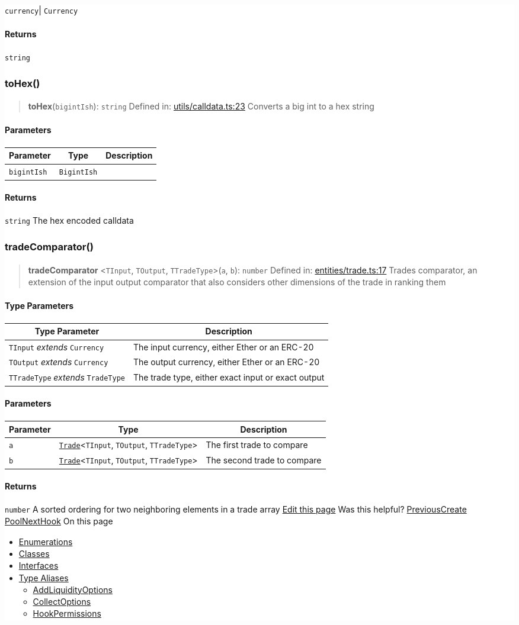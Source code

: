 `currency`| `Currency`  
#### Returns[​](https://docs.uniswap.org/sdk/v4/reference/overview#returns-6 "Direct link to Returns")
`string`
### toHex()[​](https://docs.uniswap.org/sdk/v4/reference/overview#tohex "Direct link to toHex\(\)")
> **toHex**(`bigintIsh`): `string`
Defined in: [utils/calldata.ts:23](https://github.com/Uniswap/sdks/blob/9cf6edb2df79338ae58f7ea7ca979c35a8a9bd56/sdks/v4-sdk/src/utils/calldata.ts#L23)
Converts a big int to a hex string
#### Parameters[​](https://docs.uniswap.org/sdk/v4/reference/overview#parameters-7 "Direct link to Parameters")
Parameter| Type| Description  
---|---|---  
`bigintIsh`| `BigintIsh`|   
#### Returns[​](https://docs.uniswap.org/sdk/v4/reference/overview#returns-7 "Direct link to Returns")
`string`
The hex encoded calldata
### tradeComparator()[​](https://docs.uniswap.org/sdk/v4/reference/overview#tradecomparator "Direct link to tradeComparator\(\)")
> **tradeComparator** <`TInput`, `TOutput`, `TTradeType`>(`a`, `b`): `number`
Defined in: [entities/trade.ts:17](https://github.com/Uniswap/sdks/blob/9cf6edb2df79338ae58f7ea7ca979c35a8a9bd56/sdks/v4-sdk/src/entities/trade.ts#L17)
Trades comparator, an extension of the input output comparator that also considers other dimensions of the trade in ranking them
#### Type Parameters[​](https://docs.uniswap.org/sdk/v4/reference/overview#type-parameters "Direct link to Type Parameters")
Type Parameter| Description  
---|---  
`TInput` _extends_ `Currency`| The input currency, either Ether or an ERC-20  
`TOutput` _extends_ `Currency`| The output currency, either Ether or an ERC-20  
`TTradeType` _extends_ `TradeType`| The trade type, either exact input or exact output  
#### Parameters[​](https://docs.uniswap.org/sdk/v4/reference/overview#parameters-8 "Direct link to Parameters")
Parameter| Type| Description  
---|---|---  
`a`| [`Trade`](https://docs.uniswap.org/sdk/v4/reference/classes/Trade)<`TInput`, `TOutput`, `TTradeType`>| The first trade to compare  
`b`| [`Trade`](https://docs.uniswap.org/sdk/v4/reference/classes/Trade)<`TInput`, `TOutput`, `TTradeType`>| The second trade to compare  
#### Returns[​](https://docs.uniswap.org/sdk/v4/reference/overview#returns-8 "Direct link to Returns")
`number`
A sorted ordering for two neighboring elements in a trade array
[Edit this page](https://github.com/uniswap/uniswap-docs/tree/main/docs/sdk/v4/reference/overview.md)
Was this helpful?
[PreviousCreate Pool](https://docs.uniswap.org/sdk/v4/guides/advanced/create-pool)[NextHook](https://docs.uniswap.org/sdk/v4/reference/classes/Hook)
On this page
  * [Enumerations](https://docs.uniswap.org/sdk/v4/reference/overview#enumerations)
  * [Classes](https://docs.uniswap.org/sdk/v4/reference/overview#classes)
  * [Interfaces](https://docs.uniswap.org/sdk/v4/reference/overview#interfaces)
  * [Type Aliases](https://docs.uniswap.org/sdk/v4/reference/overview#type-aliases)
    * [AddLiquidityOptions](https://docs.uniswap.org/sdk/v4/reference/overview#addliquidityoptions)
    * [CollectOptions](https://docs.uniswap.org/sdk/v4/reference/overview#collectoptions)
    * [HookPermissions](https://docs.uniswap.org/sdk/v4/reference/overview#hookpermissions)